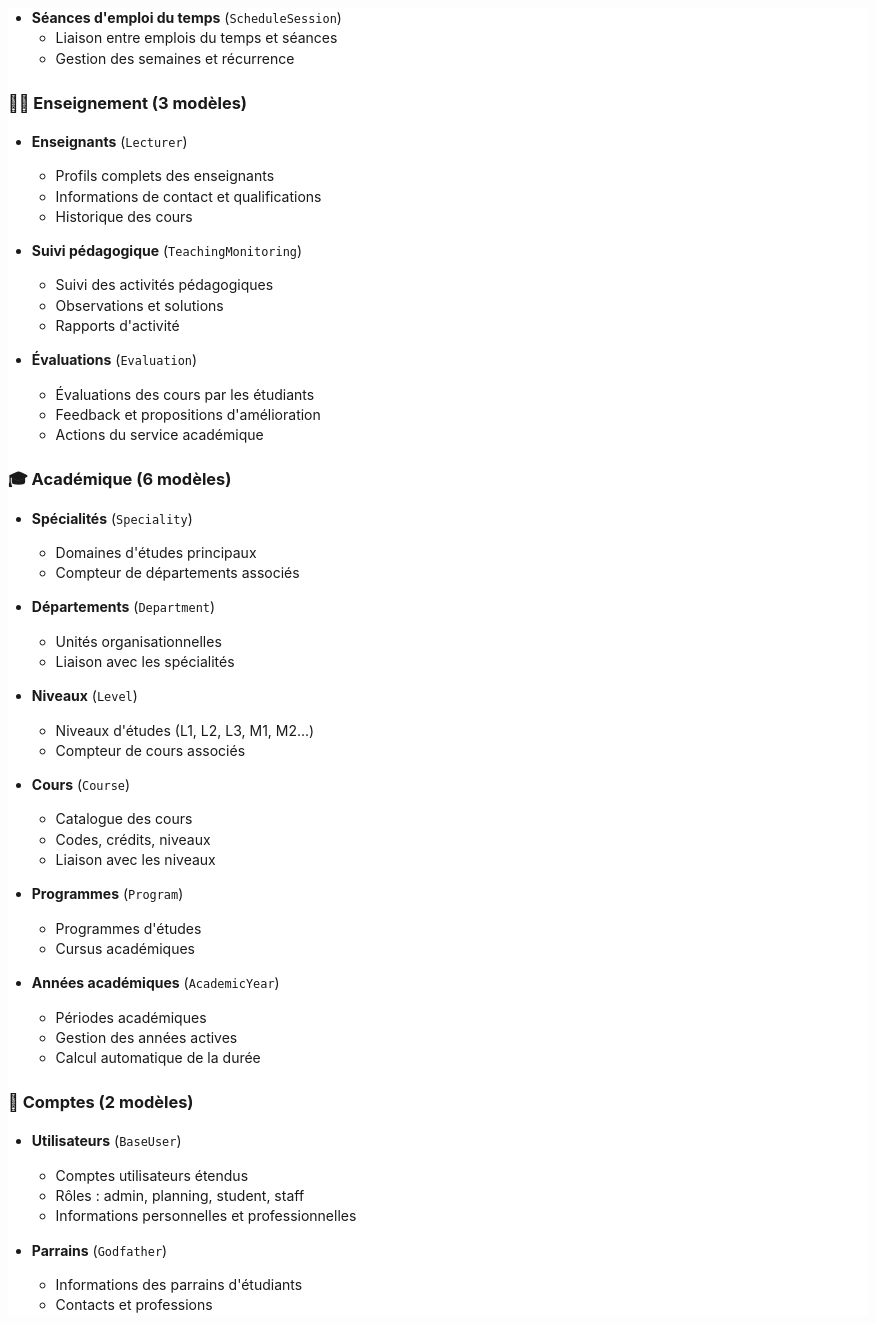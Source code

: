 - **Séances d'emploi du temps** (`ScheduleSession`)
  - Liaison entre emplois du temps et séances
  - Gestion des semaines et récurrence

### 👨‍🏫 **Enseignement** (3 modèles)
- **Enseignants** (`Lecturer`)
  - Profils complets des enseignants
  - Informations de contact et qualifications
  - Historique des cours

- **Suivi pédagogique** (`TeachingMonitoring`)
  - Suivi des activités pédagogiques
  - Observations et solutions
  - Rapports d'activité

- **Évaluations** (`Evaluation`)
  - Évaluations des cours par les étudiants
  - Feedback et propositions d'amélioration
  - Actions du service académique

### 🎓 **Académique** (6 modèles)
- **Spécialités** (`Speciality`)
  - Domaines d'études principaux
  - Compteur de départements associés

- **Départements** (`Department`)
  - Unités organisationnelles
  - Liaison avec les spécialités

- **Niveaux** (`Level`)
  - Niveaux d'études (L1, L2, L3, M1, M2...)
  - Compteur de cours associés

- **Cours** (`Course`)
  - Catalogue des cours
  - Codes, crédits, niveaux
  - Liaison avec les niveaux

- **Programmes** (`Program`)
  - Programmes d'études
  - Cursus académiques

- **Années académiques** (`AcademicYear`)
  - Périodes académiques
  - Gestion des années actives
  - Calcul automatique de la durée

### 👥 **Comptes** (2 modèles)
- **Utilisateurs** (`BaseUser`)
  - Comptes utilisateurs étendus
  - Rôles : admin, planning, student, staff
  - Informations personnelles et professionnelles

- **Parrains** (`Godfather`)
  - Informations des parrains d'étudiants
  - Contacts et professions
